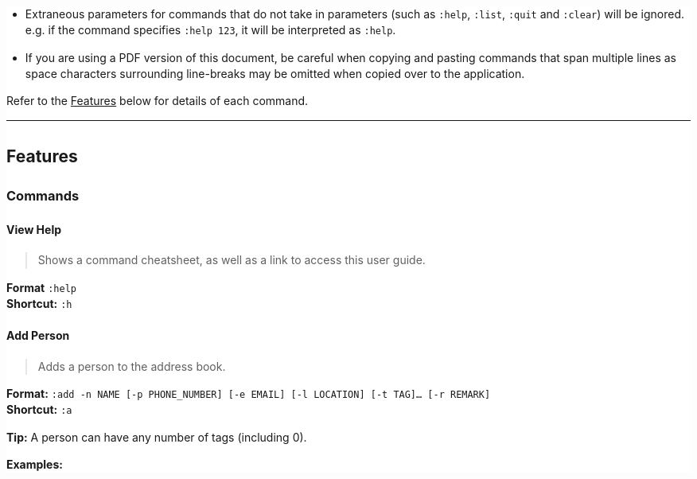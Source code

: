 * Extraneous parameters for commands that do not take in parameters (such as `:help`, `:list`, `:quit` and `:clear`) will be ignored.<br>
  e.g. if the command specifies `:help 123`, it will be interpreted as `:help`.

* If you are using a PDF version of this document, be careful when copying and pasting commands that span multiple lines
  as space characters surrounding line-breaks may be omitted when copied over to the application.

</box>

Refer to the [Features](#features) below for details of each command.

--------------------------------------------------------------------------------------------------------------------

## Features

### Commands

#### View Help

> Shows a command cheatsheet, as well as a link to access this user guide.


**Format** `:help`\
**Shortcut:** `:h`

#### Add Person

> Adds a person to the address book.


**Format:** `:add -n NAME [-p PHONE_NUMBER] [-e EMAIL] [-l LOCATION] [-t TAG]… [-r REMARK]`\
**Shortcut:** `:a`

<box type="tip" seamless>

**Tip:** A person can have any number of tags (including 0).

</box>

**Examples:**
